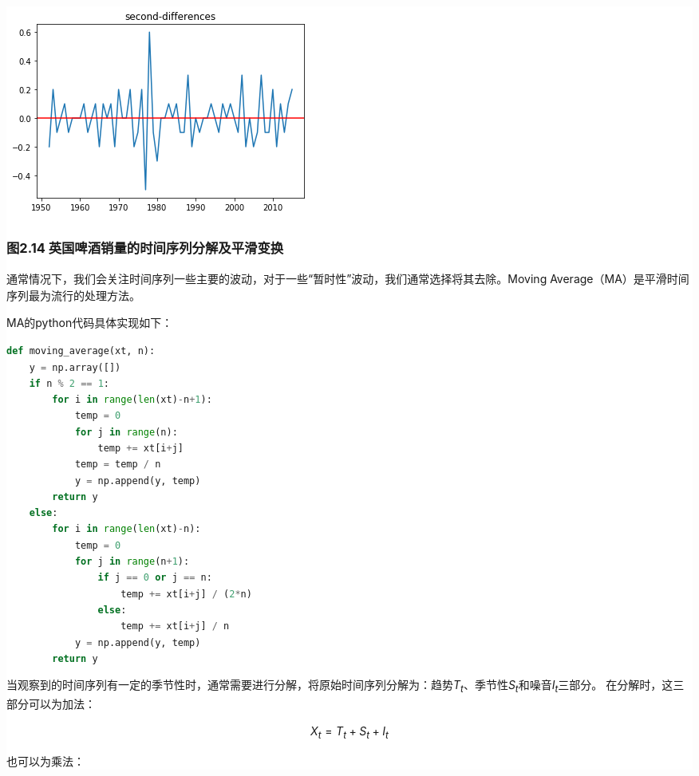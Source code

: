 

![png](./img/output_25_2.png)


### 图2.14 英国啤酒销量的时间序列分解及平滑变换

通常情况下，我们会关注时间序列一些主要的波动，对于一些“暂时性”波动，我们通常选择将其去除。Moving Average（MA）是平滑时间序列最为流行的处理方法。

MA的python代码具体实现如下：


```python
def moving_average(xt, n):
    y = np.array([])
    if n % 2 == 1:
        for i in range(len(xt)-n+1):
            temp = 0
            for j in range(n):
                temp += xt[i+j]
            temp = temp / n
            y = np.append(y, temp)
        return y
    else:
        for i in range(len(xt)-n):
            temp = 0
            for j in range(n+1):
                if j == 0 or j == n:
                    temp += xt[i+j] / (2*n)
                else:
                    temp += xt[i+j] / n
            y = np.append(y, temp)
        return y
```

当观察到的时间序列有一定的季节性时，通常需要进行分解，将原始时间序列分解为：趋势$T_t$、季节性$S_t$和噪音$I_t$三部分。 在分解时，这三部分可以为加法：

$$
X_t=T_t+S_t+I_t
$$

也可以为乘法：
